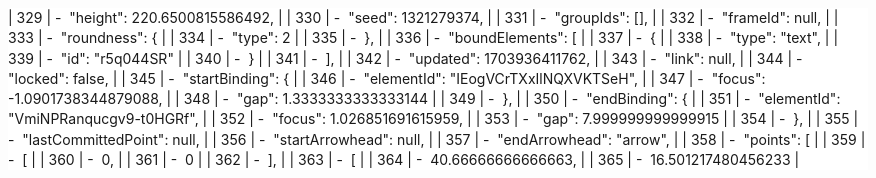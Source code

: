 | 329 | -  "height": 220.6500815586492, |
| 330 | -  "seed": 1321279374, |
| 331 | -  "groupIds": [], |
| 332 | -  "frameId": null, |
| 333 | -  "roundness": { |
| 334 | -  "type": 2 |
| 335 | -  }, |
| 336 | -  "boundElements": [ |
| 337 | -  { |
| 338 | -  "type": "text", |
| 339 | -  "id": "r5q044SR" |
| 340 | -  } |
| 341 | -  ], |
| 342 | -  "updated": 1703936411762, |
| 343 | -  "link": null, |
| 344 | -  "locked": false, |
| 345 | -  "startBinding": { |
| 346 | -  "elementId": "IEogVCrTXxIlNQXVKTSeH", |
| 347 | -  "focus": -1.0901738344879088, |
| 348 | -  "gap": 1.3333333333333144 |
| 349 | -  }, |
| 350 | -  "endBinding": { |
| 351 | -  "elementId": "VmiNPRanqucgv9-t0HGRf", |
| 352 | -  "focus": 1.026851691615959, |
| 353 | -  "gap": 7.999999999999915 |
| 354 | -  }, |
| 355 | -  "lastCommittedPoint": null, |
| 356 | -  "startArrowhead": null, |
| 357 | -  "endArrowhead": "arrow", |
| 358 | -  "points": [ |
| 359 | -  [ |
| 360 | -  0, |
| 361 | -  0 |
| 362 | -  ], |
| 363 | -  [ |
| 364 | -  40.66666666666663, |
| 365 | -  16.501217480456233 |